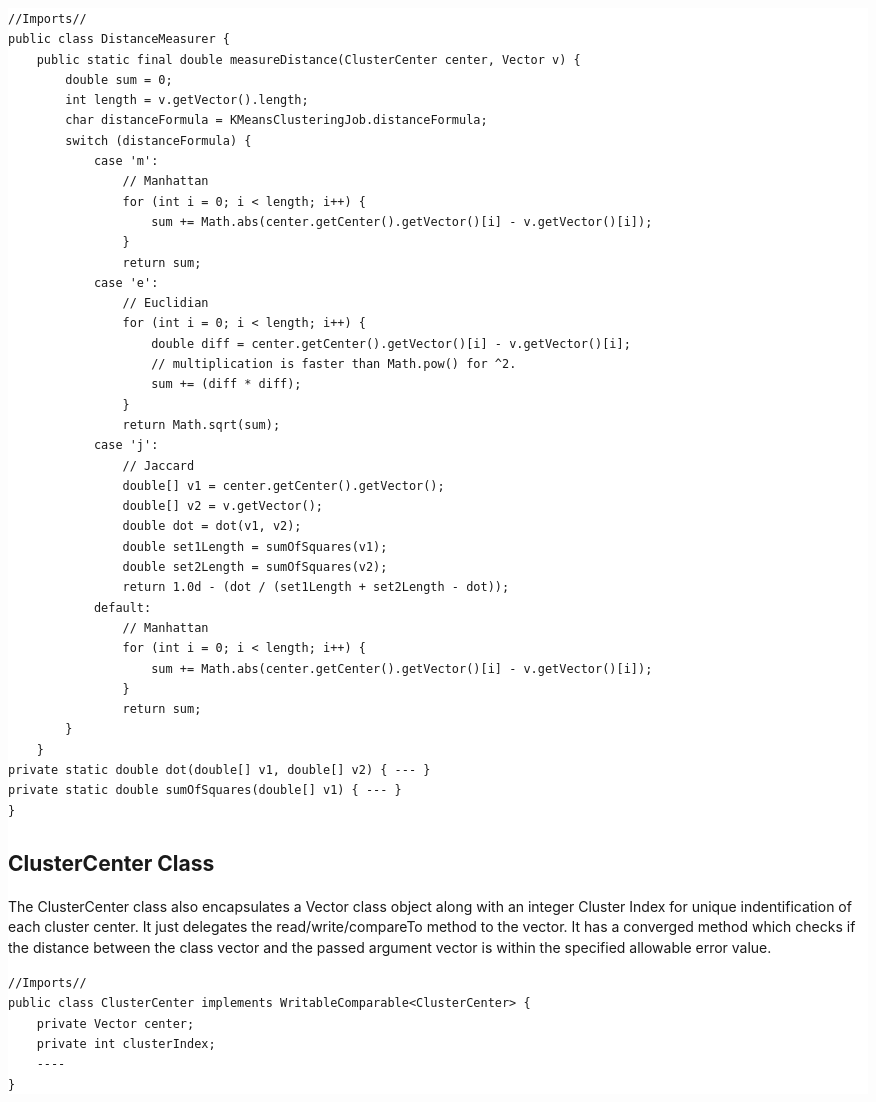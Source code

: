 ```
//Imports//
public class DistanceMeasurer {
    public static final double measureDistance(ClusterCenter center, Vector v) {
        double sum = 0;
        int length = v.getVector().length;
        char distanceFormula = KMeansClusteringJob.distanceFormula;
        switch (distanceFormula) {
            case 'm':
                // Manhattan
                for (int i = 0; i < length; i++) {
                    sum += Math.abs(center.getCenter().getVector()[i] - v.getVector()[i]);
                }
                return sum;
            case 'e':
                // Euclidian
                for (int i = 0; i < length; i++) {
                    double diff = center.getCenter().getVector()[i] - v.getVector()[i];
                    // multiplication is faster than Math.pow() for ^2.
                    sum += (diff * diff);
                }
                return Math.sqrt(sum);
            case 'j':
                // Jaccard
                double[] v1 = center.getCenter().getVector();
                double[] v2 = v.getVector();
                double dot = dot(v1, v2);
                double set1Length = sumOfSquares(v1);
                double set2Length = sumOfSquares(v2);
                return 1.0d - (dot / (set1Length + set2Length - dot));
            default:
                // Manhattan
                for (int i = 0; i < length; i++) {
                    sum += Math.abs(center.getCenter().getVector()[i] - v.getVector()[i]);
                }
                return sum;
        }
    }
private static double dot(double[] v1, double[] v2) { --- }
private static double sumOfSquares(double[] v1) { --- }
}
```

## ClusterCenter Class
The ClusterCenter class also encapsulates a Vector class object along with an integer Cluster Index for unique indentification of each cluster center. It just delegates the read/write/compareTo method to the vector. It has a converged method which checks if the distance between the class vector and the passed argument vector is within the specified allowable error value.

```
//Imports//
public class ClusterCenter implements WritableComparable<ClusterCenter> {
    private Vector center;
    private int clusterIndex;
    ----
}
```
